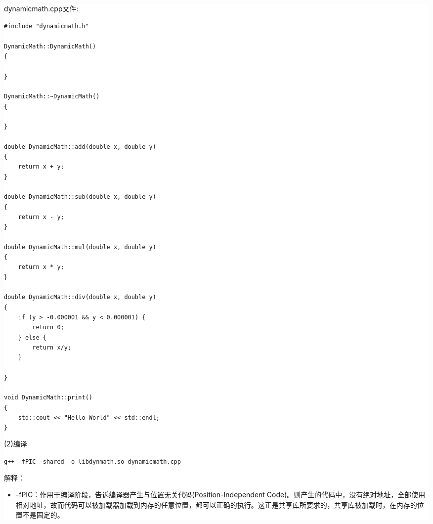 dynamicmath.cpp文件:

```
#include "dynamicmath.h"
 
DynamicMath::DynamicMath()
{
 
}
 
DynamicMath::~DynamicMath()
{
 
}
 
double DynamicMath::add(double x, double y)
{
    return x + y;
}
 
double DynamicMath::sub(double x, double y)
{
    return x - y;
}
 
double DynamicMath::mul(double x, double y)
{
    return x * y;
}
 
double DynamicMath::div(double x, double y)
{
    if (y > -0.000001 && y < 0.000001) {
        return 0;
    } else {
        return x/y;
    }
 
}
 
void DynamicMath::print()
{
    std::cout << "Hello World" << std::endl;
}

```

(2)编译

`g++ -fPIC -shared -o libdynmath.so dynamicmath.cpp`

解释：

- -fPIC：作用于编译阶段，告诉编译器产生与位置无关代码(Position-Independent Code)。则产生的代码中，没有绝对地址，全部使用相对地址，故而代码可以被加载器加载到内存的任意位置，都可以正确的执行。这正是共享库所要求的，共享库被加载时，在内存的位置不是固定的。
